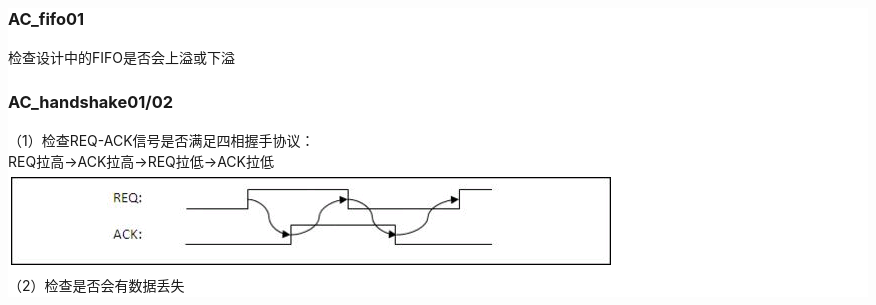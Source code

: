 ### AC_fifo01

检查设计中的FIFO是否会上溢或下溢

### AC_handshake01/02

（1）检查REQ-ACK信号是否满足四相握手协议：  
REQ拉高->ACK拉高->REQ拉低->ACK拉低  
![在这里插入图片描述](vx_images/573411817232400.png)  
（2）检查是否会有数据丢失




